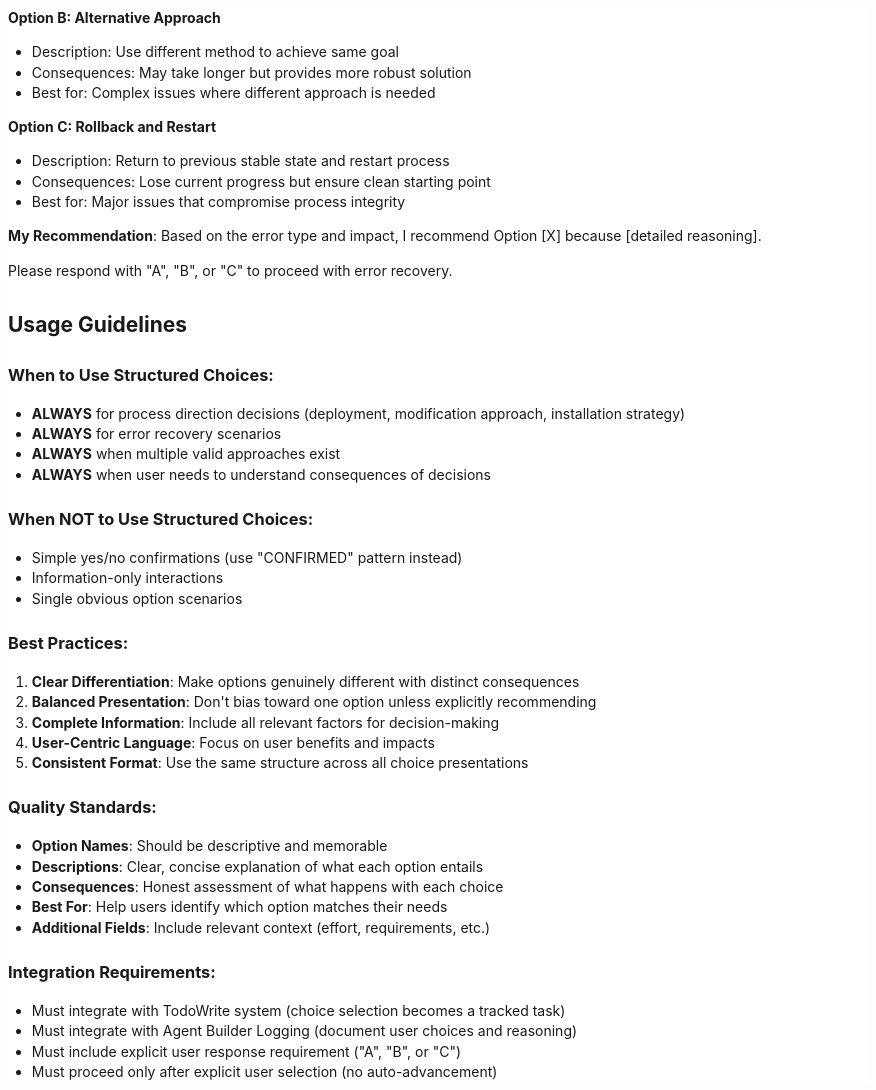 **Option B: Alternative Approach** 
- Description: Use different method to achieve same goal
- Consequences: May take longer but provides more robust solution
- Best for: Complex issues where different approach is needed

**Option C: Rollback and Restart**
- Description: Return to previous stable state and restart process
- Consequences: Lose current progress but ensure clean starting point
- Best for: Major issues that compromise process integrity

**My Recommendation**: Based on the error type and impact, I recommend Option [X] because [detailed reasoning].

Please respond with "A", "B", or "C" to proceed with error recovery.
```
```

## Usage Guidelines

### When to Use Structured Choices:
- **ALWAYS** for process direction decisions (deployment, modification approach, installation strategy)
- **ALWAYS** for error recovery scenarios
- **ALWAYS** when multiple valid approaches exist
- **ALWAYS** when user needs to understand consequences of decisions

### When NOT to Use Structured Choices:
- Simple yes/no confirmations (use "CONFIRMED" pattern instead)
- Information-only interactions
- Single obvious option scenarios

### Best Practices:

1. **Clear Differentiation**: Make options genuinely different with distinct consequences
2. **Balanced Presentation**: Don't bias toward one option unless explicitly recommending
3. **Complete Information**: Include all relevant factors for decision-making
4. **User-Centric Language**: Focus on user benefits and impacts
5. **Consistent Format**: Use the same structure across all choice presentations

### Quality Standards:

- **Option Names**: Should be descriptive and memorable
- **Descriptions**: Clear, concise explanation of what each option entails
- **Consequences**: Honest assessment of what happens with each choice
- **Best For**: Help users identify which option matches their needs
- **Additional Fields**: Include relevant context (effort, requirements, etc.)

### Integration Requirements:

- Must integrate with TodoWrite system (choice selection becomes a tracked task)
- Must integrate with Agent Builder Logging (document user choices and reasoning)
- Must include explicit user response requirement ("A", "B", or "C")
- Must proceed only after explicit user selection (no auto-advancement)
